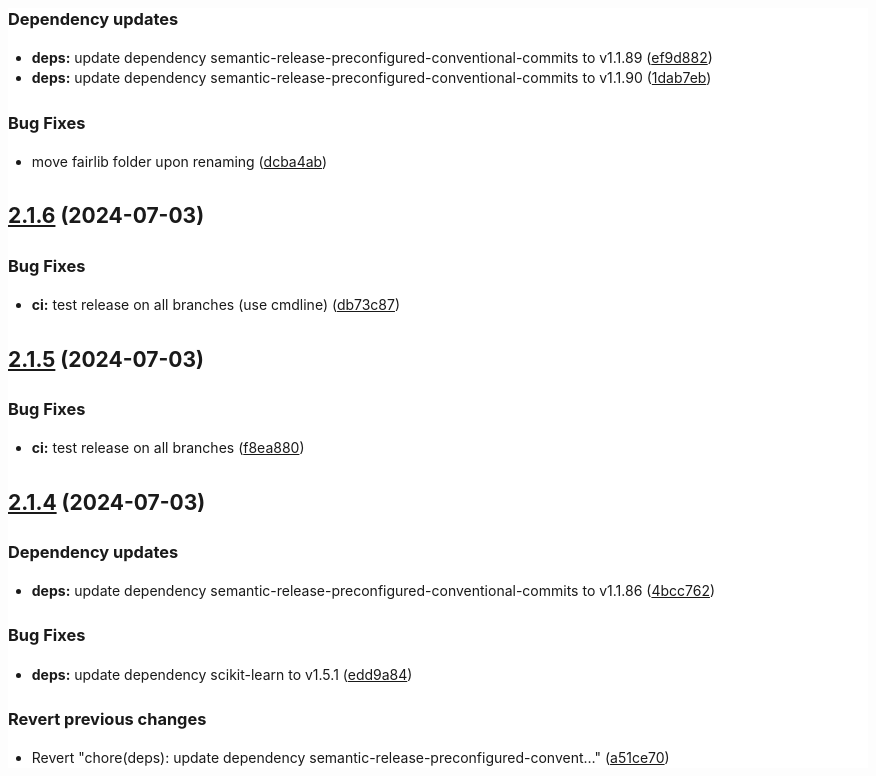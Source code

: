 ### Dependency updates

* **deps:** update dependency semantic-release-preconfigured-conventional-commits to v1.1.89 ([ef9d882](https://github.com/aequitas-aod/template-python-project-poetry/commit/ef9d8829ac28eb125a332aa3d57791e10d3caf69))
* **deps:** update dependency semantic-release-preconfigured-conventional-commits to v1.1.90 ([1dab7eb](https://github.com/aequitas-aod/template-python-project-poetry/commit/1dab7eb84b1619cf0d4682a4fd6eea9d5925df91))

### Bug Fixes

* move fairlib folder upon renaming ([dcba4ab](https://github.com/aequitas-aod/template-python-project-poetry/commit/dcba4ab25a0a0c619ee8afacad9ff01a6f5bcfd6))

## [2.1.6](https://github.com/aequitas-aod/template-python-project-poetry/compare/2.1.5...2.1.6) (2024-07-03)


### Bug Fixes

* **ci:** test release on all branches (use cmdline) ([db73c87](https://github.com/aequitas-aod/template-python-project-poetry/commit/db73c87689116f79322da3257813ea3327ccb922))

## [2.1.5](https://github.com/aequitas-aod/template-python-project-poetry/compare/2.1.4...2.1.5) (2024-07-03)


### Bug Fixes

* **ci:** test release on all branches ([f8ea880](https://github.com/aequitas-aod/template-python-project-poetry/commit/f8ea8807885441d52db8891f65e702e592ad412f))

## [2.1.4](https://github.com/aequitas-aod/template-python-project-poetry/compare/2.1.3...2.1.4) (2024-07-03)


### Dependency updates

* **deps:** update dependency semantic-release-preconfigured-conventional-commits to v1.1.86 ([4bcc762](https://github.com/aequitas-aod/template-python-project-poetry/commit/4bcc7626f5b8643a7381b0c9c71b3d7a20a91ed1))


### Bug Fixes

* **deps:** update dependency scikit-learn to v1.5.1 ([edd9a84](https://github.com/aequitas-aod/template-python-project-poetry/commit/edd9a8415a5caaa2a64038a15c73cb4715e95765))


### Revert previous changes

* Revert "chore(deps): update dependency semantic-release-preconfigured-convent…" ([a51ce70](https://github.com/aequitas-aod/template-python-project-poetry/commit/a51ce70691409b04ea0948bb5cda8c562486b323))

